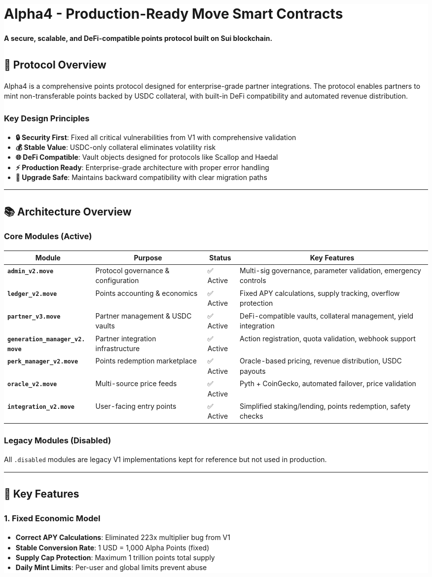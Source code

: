 # Alpha4 - Production-Ready Move Smart Contracts

**A secure, scalable, and DeFi-compatible points protocol built on Sui blockchain.**

## 🎯 Protocol Overview

Alpha4 is a comprehensive points protocol designed for enterprise-grade partner integrations. The protocol enables partners to mint non-transferable points backed by USDC collateral, with built-in DeFi compatibility and automated revenue distribution.

### Key Design Principles

- **🔒 Security First**: Fixed all critical vulnerabilities from V1 with comprehensive validation
- **💰 Stable Value**: USDC-only collateral eliminates volatility risk
- **🌐 DeFi Compatible**: Vault objects designed for protocols like Scallop and Haedal
- **⚡ Production Ready**: Enterprise-grade architecture with proper error handling
- **🔄 Upgrade Safe**: Maintains backward compatibility with clear migration paths

---

## 📚 Architecture Overview

### Core Modules (Active)

| Module | Purpose | Status | Key Features |
|--------|---------|--------|--------------|
| **`admin_v2.move`** | Protocol governance & configuration | ✅ Active | Multi-sig governance, parameter validation, emergency controls |
| **`ledger_v2.move`** | Points accounting & economics | ✅ Active | Fixed APY calculations, supply tracking, overflow protection |
| **`partner_v3.move`** | Partner management & USDC vaults | ✅ Active | DeFi-compatible vaults, collateral management, yield integration |
| **`generation_manager_v2.move`** | Partner integration infrastructure | ✅ Active | Action registration, quota validation, webhook support |
| **`perk_manager_v2.move`** | Points redemption marketplace | ✅ Active | Oracle-based pricing, revenue distribution, USDC payouts |
| **`oracle_v2.move`** | Multi-source price feeds | ✅ Active | Pyth + CoinGecko, automated failover, price validation |
| **`integration_v2.move`** | User-facing entry points | ✅ Active | Simplified staking/lending, points redemption, safety checks |

### Legacy Modules (Disabled)

All `.disabled` modules are legacy V1 implementations kept for reference but not used in production.

---

## 🚀 Key Features

### 1. **Fixed Economic Model**
- **Correct APY Calculations**: Eliminated 223x multiplier bug from V1
- **Stable Conversion Rate**: 1 USD = 1,000 Alpha Points (fixed)
- **Supply Cap Protection**: Maximum 1 trillion points total supply
- **Daily Mint Limits**: Per-user and global limits prevent abuse
